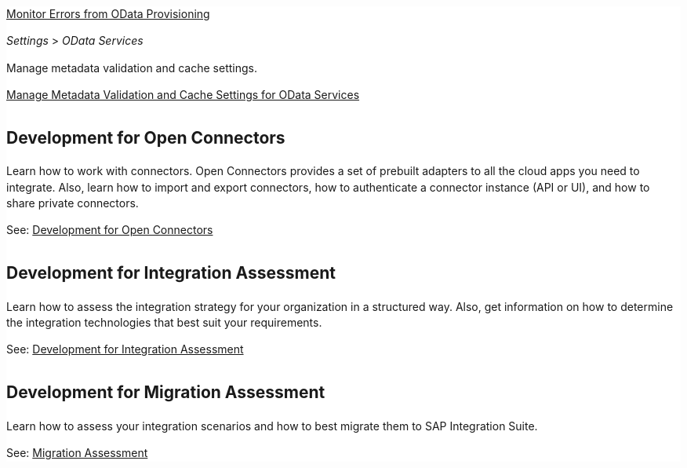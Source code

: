 [Monitor Errors from OData Provisioning](monitor-errors-from-odata-provisioning-e0aeecf.md)

</td>
</tr>
<tr>
<td valign="top">

*Settings* \> *OData Services* 

</td>
<td valign="top">

Manage metadata validation and cache settings.

</td>
<td valign="top">

[Manage Metadata Validation and Cache Settings for OData Services](manage-metadata-validation-and-cache-settings-for-odata-services-dd4df7a.md)

</td>
</tr>
</table>



<a name="loiode1ae814218247c6bac4975cb486e431__section_uhl_p4n_plb"/>

## Development for Open Connectors

Learn how to work with connectors. Open Connectors provides a set of prebuilt adapters to all the cloud apps you need to integrate. Also, learn how to import and export connectors, how to authenticate a connector instance \(API or UI\), and how to share private connectors.

See: [Development for Open Connectors](https://help.openconnectors.ext.hana.ondemand.com/home/working-with-elements)



<a name="loiode1ae814218247c6bac4975cb486e431__section_vxn_yth_5tb"/>

## Development for Integration Assessment

Learn how to assess the integration strategy for your organization in a structured way. Also, get information on how to determine the integration technologies that best suit your requirements.

See: [Development for Integration Assessment](https://help.sap.com/docs/CLOUD_INTEGRATION/36eacbcb75de48a48717090574ba16d0/310067e3e49342ddbe5a90c8f33a1910.html?version=Cloud)



<a name="loiode1ae814218247c6bac4975cb486e431__section_mcz_qrz_h5b"/>

## Development for Migration Assessment

Learn how to assess your integration scenarios and how to best migrate them to SAP Integration Suite.

See: [Migration Assessment](../migration-assessment-5c5e50e.md)

